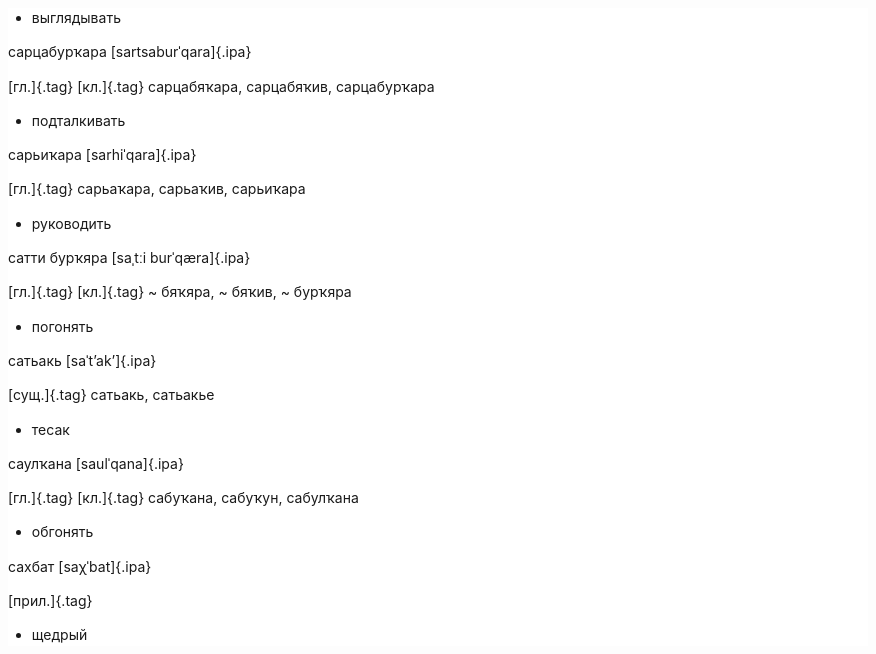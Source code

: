 -  выглядывать

</div>

<div class='word'>

сарцабурҡара [sartsaburˈqara]{.ipa}

[гл.]{.tag} [кл.]{.tag} сарцабяҡара, сарцабяҡив, сарцабурҡара

-  подталкивать

</div>

<div class='word'>

сарьиҡара [sarhiˈqara]{.ipa}

[гл.]{.tag} сарьаҡара, сарьаҡив, сарьиҡара

-  руководить

</div>

<div class='word'>

сатти бурҡяра [saˌtːi burˈqæra]{.ipa}

[гл.]{.tag} [кл.]{.tag} ~ бяҡяра, ~ бяҡив, ~ бурҡяра

-  погонять

</div>

<div class='word'>

сатьакь [saˈtʼakʼ]{.ipa}

[сущ.]{.tag} сатьакь, сатьакье

-  тесак

</div>

<div class='word'>

саулҡана [saulˈqana]{.ipa}

[гл.]{.tag} [кл.]{.tag} сабуҡана, сабуҡун, сабулҡана

-  обгонять

</div>

<div class='word'>

сахбат [saχˈbat]{.ipa}

[прил.]{.tag}

-  щедрый

</div>

<div class='word'>

